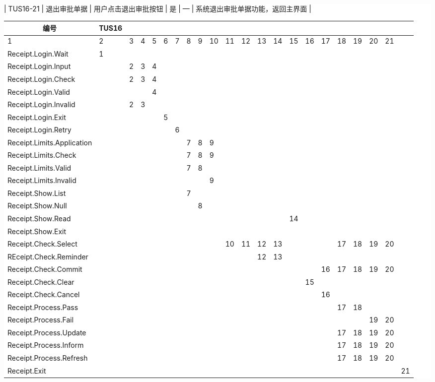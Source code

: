 | TUS16-21 | 退出审批单据   | 用户点击退出审批按钮     | 是    | —               | 系统退出审批单据功能，返回主界面                         |

| 编号                         | TUS16 |      |      |      |      |      |      |      |      |      |      |      |      |      |      |      |      |      |      |      |      |
| -------------------------- | ----- | ---- | ---- | ---- | ---- | ---- | ---- | ---- | ---- | ---- | ---- | ---- | ---- | ---- | ---- | ---- | ---- | ---- | ---- | ---- | ---- |
| 1                          | 2     | 3    | 4    | 5    | 6    | 7    | 8    | 9    | 10   | 11   | 12   | 13   | 14   | 15   | 16   | 17   | 18   | 19   | 20   | 21   |      |
| Receipt.Login.Wait         | 1     |      |      |      |      |      |      |      |      |      |      |      |      |      |      |      |      |      |      |      |      |
| Receipt.Login.Input        |       | 2    | 3    | 4    |      |      |      |      |      |      |      |      |      |      |      |      |      |      |      |      |      |
| Receipt.Login.Check        |       | 2    | 3    | 4    |      |      |      |      |      |      |      |      |      |      |      |      |      |      |      |      |      |
| Receipt.Login.Valid        |       |      |      | 4    |      |      |      |      |      |      |      |      |      |      |      |      |      |      |      |      |      |
| Receipt.Login.Invalid      |       | 2    | 3    |      |      |      |      |      |      |      |      |      |      |      |      |      |      |      |      |      |      |
| Receipt.Login.Exit         |       |      |      |      | 5    |      |      |      |      |      |      |      |      |      |      |      |      |      |      |      |      |
| Receipt.Login.Retry        |       |      |      |      |      | 6    |      |      |      |      |      |      |      |      |      |      |      |      |      |      |      |
| Receipt.Limits.Application |       |      |      |      |      |      | 7    | 8    | 9    |      |      |      |      |      |      |      |      |      |      |      |      |
| Receipt.Limits.Check       |       |      |      |      |      |      | 7    | 8    | 9    |      |      |      |      |      |      |      |      |      |      |      |      |
| Receipt.Limits.Valid       |       |      |      |      |      |      | 7    | 8    |      |      |      |      |      |      |      |      |      |      |      |      |      |
| Receipt.Limits.Invalid     |       |      |      |      |      |      |      |      | 9    |      |      |      |      |      |      |      |      |      |      |      |      |
| Receipt.Show.List          |       |      |      |      |      |      | 7    |      |      |      |      |      |      |      |      |      |      |      |      |      |      |
| Receipt.Show.Null          |       |      |      |      |      |      |      | 8    |      |      |      |      |      |      |      |      |      |      |      |      |      |
| Receipt.Show.Read          |       |      |      |      |      |      |      |      |      |      |      |      |      | 14   |      |      |      |      |      |      |      |
| Receipt.Show.Exit          |       |      |      |      |      |      |      |      |      |      |      |      |      |      |      |      |      |      |      |      |      |
| Receipt.Check.Select       |       |      |      |      |      |      |      |      |      | 10   | 11   | 12   | 13   |      |      |      | 17   | 18   | 19   | 20   |      |
| REceipt.Check.Reminder     |       |      |      |      |      |      |      |      |      |      |      | 12   | 13   |      |      |      |      |      |      |      |      |
| Receipt.Check.Commit       |       |      |      |      |      |      |      |      |      |      |      |      |      |      |      | 16   | 17   | 18   | 19   | 20   |      |
| Receipt.Check.Clear        |       |      |      |      |      |      |      |      |      |      |      |      |      |      | 15   |      |      |      |      |      |      |
| Receipt.Check.Cancel       |       |      |      |      |      |      |      |      |      |      |      |      |      |      |      | 16   |      |      |      |      |      |
| Receipt.Process.Pass       |       |      |      |      |      |      |      |      |      |      |      |      |      |      |      |      | 17   | 18   |      |      |      |
| Receipt.Process.Fail       |       |      |      |      |      |      |      |      |      |      |      |      |      |      |      |      |      |      | 19   | 20   |      |
| Receipt.Process.Update     |       |      |      |      |      |      |      |      |      |      |      |      |      |      |      |      | 17   | 18   | 19   | 20   |      |
| Receipt.Process.Inform     |       |      |      |      |      |      |      |      |      |      |      |      |      |      |      |      | 17   | 18   | 19   | 20   |      |
| Receipt.Process.Refresh    |       |      |      |      |      |      |      |      |      |      |      |      |      |      |      |      | 17   | 18   | 19   | 20   |      |
| Receipt.Exit               |       |      |      |      |      |      |      |      |      |      |      |      |      |      |      |      |      |      |      |      | 21   |
